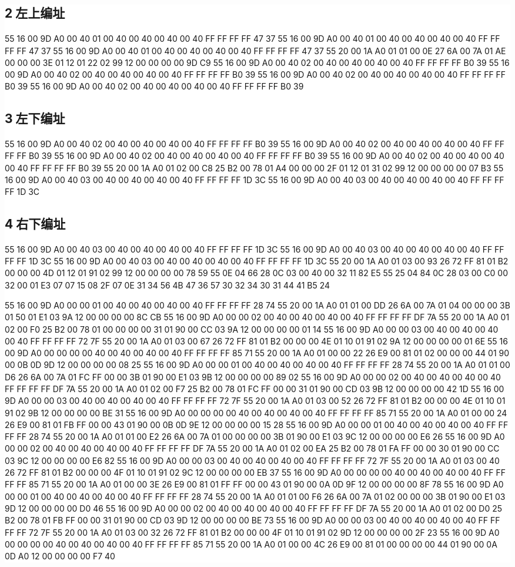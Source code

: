 

## 2 左上编址
55 16 00 9D A0 00 40 01 00 40 00 40 00 40 00 40 FF FF FF FF 47 37
55 16 00 9D A0 00 40 01 00 40 00 40 00 40 00 40 FF FF FF FF 47 37 
55 16 00 9D A0 00 40 01 00 40 00 40 00 40 00 40 FF FF FF FF 47 37 
55 20 00 1A A0 01 01 00 0E 27 6A 00 7A 01 AE 00 00 00 3E 01 12 01 22 02 99 12 00 00 00 00 9D C9 
55 16 00 9D A0 00 40 02 00 40 00 40 00 40 00 40 FF FF FF FF B0 39 
55 16 00 9D A0 00 40 02 00 40 00 40 00 40 00 40 FF FF FF FF B0 39 
55 16 00 9D A0 00 40 02 00 40 00 40 00 40 00 40 FF FF FF FF B0 39 
55 16 00 9D A0 00 40 02 00 40 00 40 00 40 00 40 FF FF FF FF B0 39

## 3 左下编址
55 16 00 9D A0 00 40 02 00 40 00 40 00 40 00 40 FF FF FF FF B0 39 
55 16 00 9D A0 00 40 02 00 40 00 40 00 40 00 40 FF FF FF FF B0 39 
55 16 00 9D A0 00 40 02 00 40 00 40 00 40 00 40 FF FF FF FF B0 39 
55 16 00 9D A0 00 40 02 00 40 00 40 00 40 00 40 FF FF FF FF B0 39 
55 20 00 1A A0 01 02 00 C8 25 B2 00 78 01 A4 00 00 00 2F 01 12 01 31 02 99 12 00 00 00 00 07 B3 
55 16 00 9D A0 00 40 03 00 40 00 40 00 40 00 40 FF FF FF FF 1D 3C 
55 16 00 9D A0 00 40 03 00 40 00 40 00 40 00 40 FF FF FF FF 1D 3C

## 4 右下编址

55 16 00 9D A0 00 40 03 00 40 00 40 00 40 00 40 FF FF FF FF 1D 3C 
55 16 00 9D A0 00 40 03 00 40 00 40 00 40 00 40 FF FF FF FF 1D 3C 
55 16 00 9D A0 00 40 03 00 40 00 40 00 40 00 40 FF FF FF FF 1D 3C 
55 20 00 1A A0 01 03 00 93 26 72 FF 81 01 B2 00 00 00 4D 01 12 01 91 02 99 12 00 00 00 00 78 59 
55 0E 04 66 28 0C 03 00 40 00 32 11 82 E5 
55 25 04 84 0C 28 03 00 C0 00 32 00 01 E3 07 07 15 08 2F 07 0E 31 34 56 4B 47 36 57 30 32 34 30 31 44 41 B5 24
 
55 16 00 9D A0 00 00 01 00 40 00 40 00 40 00 40 FF FF FF FF 28 74 
55 20 00 1A A0 01 01 00 DD 26 6A 00 7A 01 04 00 00 00 3B 01 50 01 E1 03 9A 12 00 00 00 00 8C CB 
55 16 00 9D A0 00 00 02 00 40 00 40 00 40 00 40 FF FF FF FF DF 7A 
55 20 00 1A A0 01 02 00 F0 25 B2 00 78 01 00 00 00 00 31 01 90 00 CC 03 9A 12 00 00 00 00 01 14 
55 16 00 9D A0 00 00 03 00 40 00 40 00 40 00 40 FF FF FF FF 72 7F 
55 20 00 1A A0 01 03 00 67 26 72 FF 81 01 B2 00 00 00 4E 01 10 01 91 02 9A 12 00 00 00 00 01 6E 
55 16 00 9D A0 00 00 00 00 40 00 40 00 40 00 40 FF FF FF FF 85 71 
55 20 00 1A A0 01 00 00 22 26 E9 00 81 01 02 00 00 00 44 01 90 00 0B 0D 9D 12 00 00 00 00 08 25 
55 16 00 9D A0 00 00 01 00 40 00 40 00 40 00 40 FF FF FF FF 28 74 
55 20 00 1A A0 01 01 00 D6 26 6A 00 7A 01 FC FF 00 00 3B 01 90 00 E1 03 9B 12 00 00 00 00 89 02 
55 16 00 9D A0 00 00 02 00 40 00 40 00 40 00 40 FF FF FF FF DF 7A 
55 20 00 1A A0 01 02 00 F7 25 B2 00 78 01 FC FF 00 00 31 01 90 00 CD 03 9B 12 00 00 00 00 42 1D 
55 16 00 9D A0 00 00 03 00 40 00 40 00 40 00 40 FF FF FF FF 72 7F 
55 20 00 1A A0 01 03 00 52 26 72 FF 81 01 B2 00 00 00 4E 01 10 01 91 02 9B 12 00 00 00 00 BE 31 
55 16 00 9D A0 00 00 00 00 40 00 40 00 40 00 40 FF FF FF FF 85 71 
55 20 00 1A A0 01 00 00 24 26 E9 00 81 01 FB FF 00 00 43 01 90 00 0B 0D 9E 12 00 00 00 00 15 28 
55 16 00 9D A0 00 00 01 00 40 00 40 00 40 00 40 FF FF FF FF 28 74 
55 20 00 1A A0 01 01 00 E2 26 6A 00 7A 01 00 00 00 00 3B 01 90 00 E1 03 9C 12 00 00 00 00 E6 26 
55 16 00 9D A0 00 00 02 00 40 00 40 00 40 00 40 FF FF FF FF DF 7A 
55 20 00 1A A0 01 02 00 EA 25 B2 00 78 01 FA FF 00 00 30 01 90 00 CC 03 9C 12 00 00 00 00 E6 82 
55 16 00 9D A0 00 00 03 00 40 00 40 00 40 00 40 FF FF FF FF 72 7F 
55 20 00 1A A0 01 03 00 40 26 72 FF 81 01 B2 00 00 00 4F 01 10 01 91 02 9C 12 00 00 00 00 EB 37 
55 16 00 9D A0 00 00 00 00 40 00 40 00 40 00 40 FF FF FF FF 85 71 
55 20 00 1A A0 01 00 00 3E 26 E9 00 81 01 FF FF 00 00 43 01 90 00 0A 0D 9F 12 00 00 00 00 8F 78 
55 16 00 9D A0 00 00 01 00 40 00 40 00 40 00 40 FF FF FF FF 28 74 
55 20 00 1A A0 01 01 00 F6 26 6A 00 7A 01 02 00 00 00 3B 01 90 00 E1 03 9D 12 00 00 00 00 D0 46 
55 16 00 9D A0 00 00 02 00 40 00 40 00 40 00 40 FF FF FF FF DF 7A 
55 20 00 1A A0 01 02 00 D0 25 B2 00 78 01 FB FF 00 00 31 01 90 00 CD 03 9D 12 00 00 00 00 BE 73 
55 16 00 9D A0 00 00 03 00 40 00 40 00 40 00 40 FF FF FF FF 72 7F 
55 20 00 1A A0 01 03 00 32 26 72 FF 81 01 B2 00 00 00 4F 01 10 01 91 02 9D 12 00 00 00 00 2F 23 
55 16 00 9D A0 00 00 00 00 40 00 40 00 40 00 40 FF FF FF FF 85 71 
55 20 00 1A A0 01 00 00 4C 26 E9 00 81 01 00 00 00 00 44 01 90 00 0A 0D A0 12 00 00 00 00 F7 40 